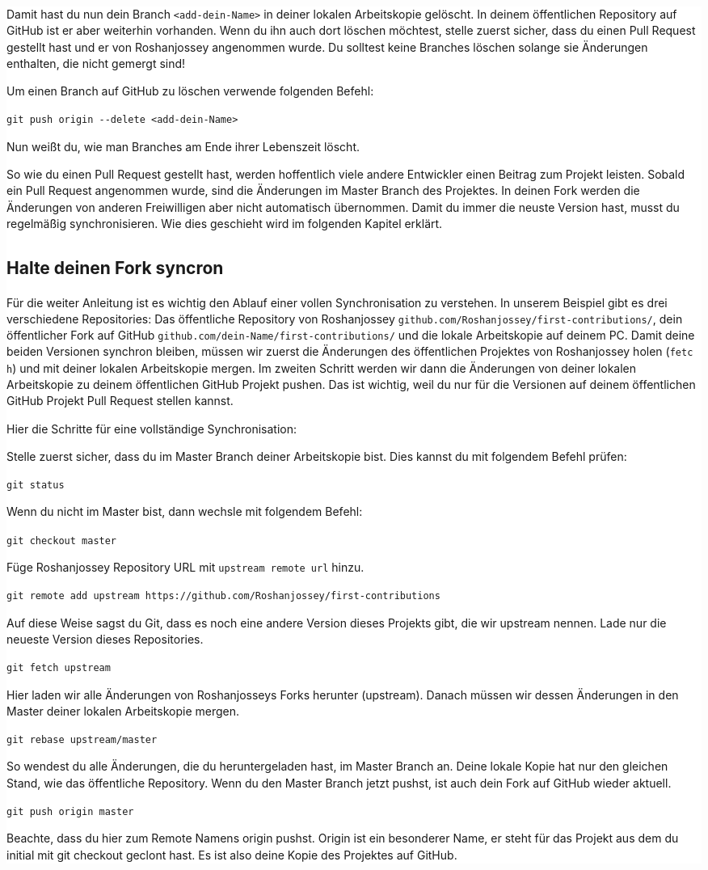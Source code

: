 Damit hast du nun dein Branch `<add-dein-Name>` in deiner lokalen Arbeitskopie gelöscht. In deinem öffentlichen Repository auf GitHub ist er aber weiterhin vorhanden. Wenn du ihn auch dort löschen möchtest, stelle zuerst sicher, dass du einen Pull Request gestellt hast und er von Roshanjossey angenommen wurde. Du solltest keine Branches löschen solange sie Änderungen enthalten, die nicht gemergt sind!

Um einen Branch auf GitHub zu löschen verwende folgenden Befehl:
```
git push origin --delete <add-dein-Name>
```

Nun weißt du, wie man Branches am Ende ihrer Lebenszeit löscht.

So wie du einen Pull Request gestellt hast, werden hoffentlich viele andere Entwickler einen Beitrag zum Projekt leisten. Sobald ein Pull Request angenommen wurde, sind die Änderungen im Master Branch des Projektes. In deinen Fork werden die Änderungen von anderen Freiwilligen aber nicht automatisch übernommen. Damit du immer die neuste Version hast, musst du regelmäßig synchronisieren. Wie dies geschieht wird im folgenden Kapitel erklärt.

## Halte deinen Fork syncron

Für die weiter Anleitung ist es wichtig den Ablauf einer vollen Synchronisation zu verstehen. In unserem Beispiel gibt es drei verschiedene Repositories: Das öffentliche Repository von Roshanjossey
`github.com/Roshanjossey/first-contributions/`, dein öffentlicher Fork auf GitHub `github.com/dein-Name/first-contributions/` und die lokale Arbeitskopie auf deinem PC. Damit deine beiden Versionen synchron bleiben, müssen wir zuerst die Änderungen des öffentlichen Projektes von Roshanjossey holen (`fetch`) und mit deiner lokalen Arbeitskopie mergen. Im zweiten Schritt werden wir dann die Änderungen von deiner lokalen Arbeitskopie zu deinem öffentlichen GitHub Projekt pushen. Das ist wichtig, weil du nur für die Versionen auf deinem öffentlichen GitHub Projekt Pull Request stellen kannst.

Hier die Schritte für eine vollständige Synchronisation:

Stelle zuerst sicher, dass du im Master Branch deiner Arbeitskopie bist. Dies kannst du mit folgendem Befehl prüfen:
```
git status
```
Wenn du nicht im Master bist, dann wechsle mit folgendem Befehl:
```
git checkout master
```

Füge Roshanjossey Repository URL mit `upstream remote url` hinzu.

```
git remote add upstream https://github.com/Roshanjossey/first-contributions
```
Auf diese Weise sagst du Git, dass es noch eine andere Version dieses Projekts gibt, die wir upstream nennen. Lade nur die neueste Version dieses Repositories.
```
git fetch upstream
```

Hier laden wir alle Änderungen von Roshanjosseys Forks herunter (upstream). Danach müssen wir dessen Änderungen in den Master deiner lokalen Arbeitskopie mergen.
```
git rebase upstream/master
```
So wendest du alle Änderungen, die du heruntergeladen hast, im Master Branch an. Deine lokale Kopie hat nur den gleichen Stand, wie das öffentliche Repository. Wenn du den Master Branch jetzt pushst, ist auch dein Fork auf GitHub wieder aktuell.
```
git push origin master
```
Beachte, dass du hier zum Remote Namens origin pushst. Origin ist ein besonderer Name, er steht für das Projekt aus dem du initial mit git checkout geclont hast. Es ist also deine Kopie des Projektes auf GitHub.
